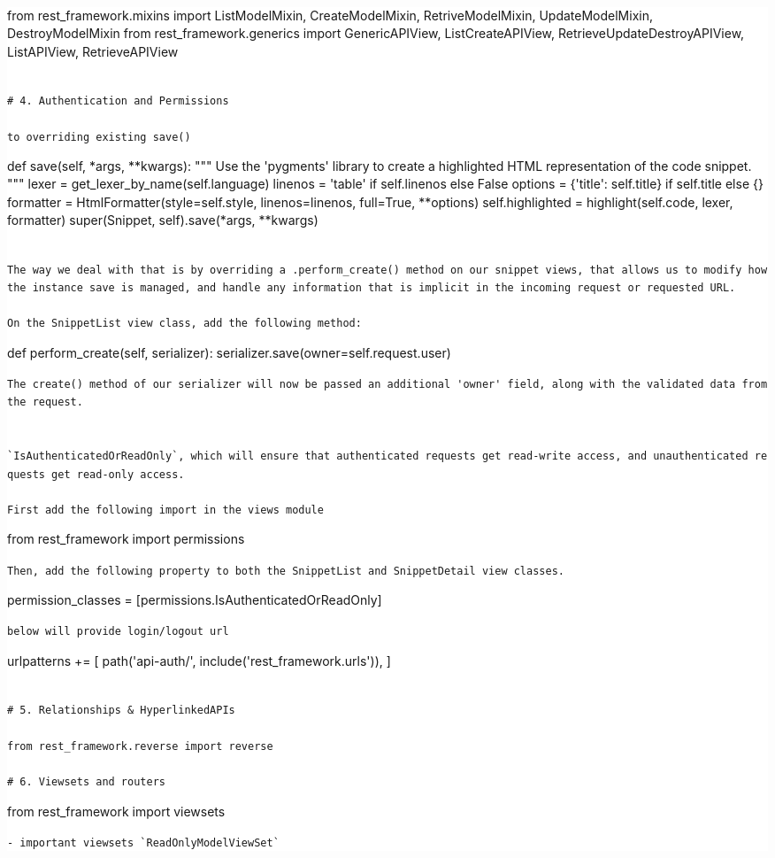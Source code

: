 ```
```
from rest_framework.mixins import ListModelMixin, CreateModelMixin, RetriveModelMixin, UpdateModelMixin, DestroyModelMixin
from rest_framework.generics import GenericAPIView, ListCreateAPIView, RetrieveUpdateDestroyAPIView, ListAPIView, RetrieveAPIView
```

# 4. Authentication and Permissions

to overriding existing save()
```
def save(self, *args, **kwargs):
    """
    Use the 'pygments' library to create a highlighted HTML
    representation of the code snippet.
    """
    lexer = get_lexer_by_name(self.language)
    linenos = 'table' if self.linenos else False
    options = {'title': self.title} if self.title else {}
    formatter = HtmlFormatter(style=self.style, linenos=linenos,
                              full=True, **options)
    self.highlighted = highlight(self.code, lexer, formatter)
    super(Snippet, self).save(*args, **kwargs)
```

The way we deal with that is by overriding a .perform_create() method on our snippet views, that allows us to modify how the instance save is managed, and handle any information that is implicit in the incoming request or requested URL.

On the SnippetList view class, add the following method:
```
def perform_create(self, serializer):
    serializer.save(owner=self.request.user)
```
The create() method of our serializer will now be passed an additional 'owner' field, along with the validated data from the request.


`IsAuthenticatedOrReadOnly`, which will ensure that authenticated requests get read-write access, and unauthenticated requests get read-only access.

First add the following import in the views module
```
from rest_framework import permissions
```
Then, add the following property to both the SnippetList and SnippetDetail view classes.
```
permission_classes = [permissions.IsAuthenticatedOrReadOnly]
```
below will provide login/logout url
```
urlpatterns += [
    path('api-auth/', include('rest_framework.urls')),
]
```

# 5. Relationships & HyperlinkedAPIs

from rest_framework.reverse import reverse

# 6. Viewsets and routers
```
from rest_framework import viewsets
```
- important viewsets `ReadOnlyModelViewSet`

```